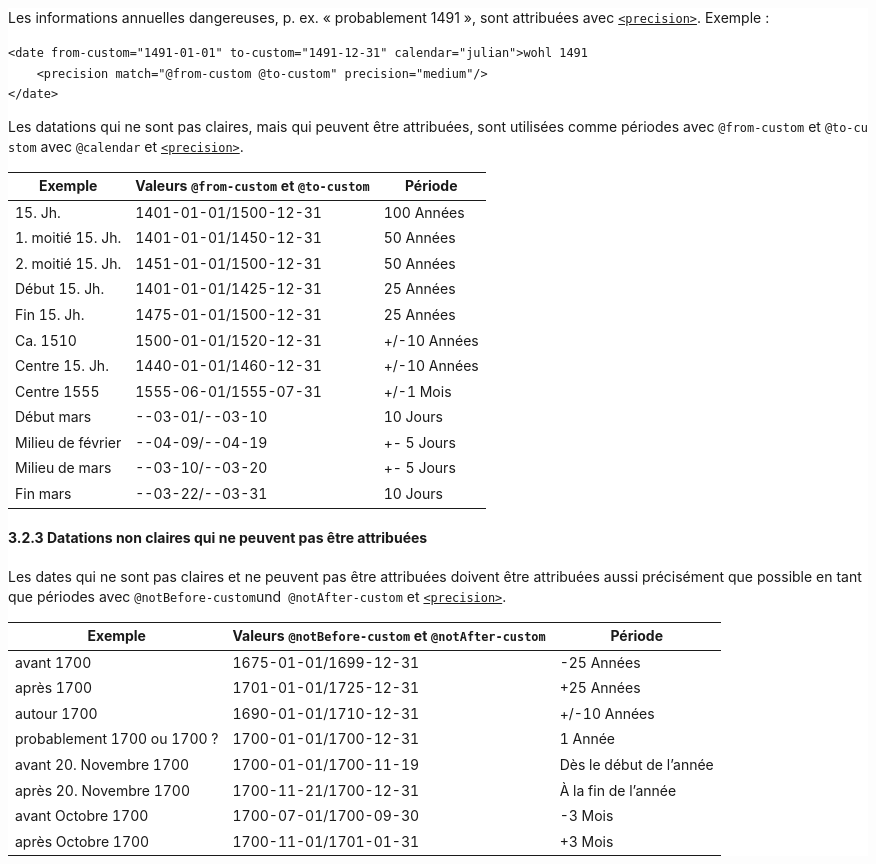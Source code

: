 Les informations annuelles dangereuses, p. ex. « probablement 1491 », sont attribuées
avec [`<precision>`](precision.fr.md).
Exemple :

```
<date from-custom="1491-01-01" to-custom="1491-12-31" calendar="julian">wohl 1491
    <precision match="@from-custom @to-custom" precision="medium"/>
</date>
```

Les datations qui ne sont pas claires, mais qui peuvent être attribuées, sont utilisées 
comme périodes avec `@from-custom` et `@to-custom` avec `@calendar` et 
[`<precision>`](precision.fr.md).

| Exemple           | Valeurs `@from-custom` et `@to-custom` | Période      |
|-------------------|----------------------------------------|--------------|
| 15. Jh.           | 1401-01-01/1500-12-31                  | 100 Années   |
| 1. moitié 15. Jh. | 1401-01-01/1450-12-31                  | 50 Années    |
| 2. moitié 15. Jh. | 1451-01-01/1500-12-31                  | 50 Années    |
| Début 15. Jh.     | 1401-01-01/1425-12-31                  | 25 Années    |
| Fin 15. Jh.       | 1475-01-01/1500-12-31                  | 25 Années    |
| Ca. 1510          | 1500-01-01/1520-12-31                  | +/-10 Années |
| Centre 15. Jh.    | 1440-01-01/1460-12-31                  | +/-10 Années |
| Centre 1555       | 1555-06-01/1555-07-31                  | +/-1 Mois    |
| Début mars        | --03-01/--03-10                        | 10 Jours     |
| Milieu de février | --04-09/--04-19                        | +- 5 Jours   |
| Milieu de mars    | --03-10/--03-20                        | +- 5 Jours   |
| Fin mars          | --03-22/--03-31                        | 10 Jours     |

#### 3.2.3 Datations non claires qui ne peuvent pas être attribuées

Les dates qui ne sont pas claires et ne peuvent pas être attribuées doivent être attribuées aussi
précisément que possible en tant que périodes avec `@notBefore-custom`und` @notAfter-custom` et
[`<precision>`](precision.fr.md).

| Exemple                     | Valeurs `@notBefore-custom` et `@notAfter-custom` | Période                 |
|-----------------------------|---------------------------------------------------|-------------------------|
| avant 1700                  | 1675-01-01/1699-12-31                             | -25 Années              |
| après 1700                  | 1701-01-01/1725-12-31                             | +25 Années              |
| autour 1700                 | 1690-01-01/1710-12-31                             | +/-10 Années            |
| probablement 1700 ou 1700 ? | 1700-01-01/1700-12-31                             | 1 Année                 |
| avant 20. Novembre 1700     | 1700-01-01/1700-11-19                             | Dès le début de l’année |
| après 20. Novembre 1700     | 1700-11-21/1700-12-31                             | À la fin de l’année     |
| avant Octobre 1700          | 1700-07-01/1700-09-30                             | -3 Mois                 |
| après Octobre 1700          | 1700-11-01/1701-01-31                             | +3 Mois                 |
